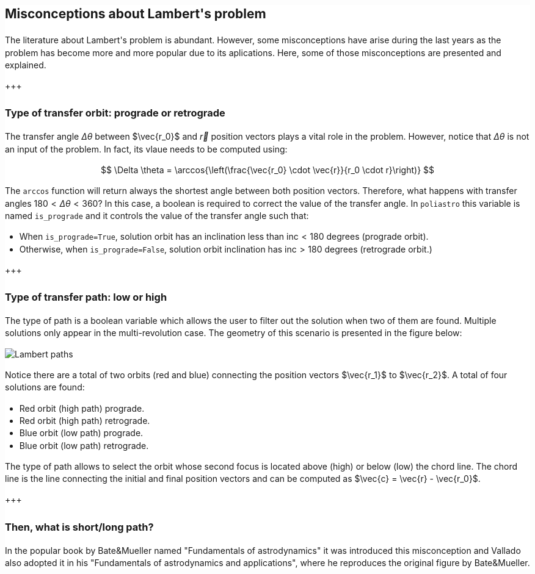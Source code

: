 ## Misconceptions about Lambert's problem

The literature about Lambert's problem is abundant. However, some misconceptions have arise during the last years as the problem has become more and more popular due to its aplications. Here, some of those misconceptions are presented and explained.

+++

### Type of transfer orbit: prograde or retrograde

The transfer angle $\Delta \theta$ between $\vec{r_0}$ and $\vec{r}$ position vectors plays a vital role in the problem. However, notice that $\Delta \theta$ is not an input of the problem. In fact, its vlaue needs to be computed using:

$$
\Delta \theta = \arccos{\left(\frac{\vec{r_0} \cdot \vec{r}}{r_0 \cdot r}\right)}
$$

The `arccos` function will return always the shortest angle between both position vectors. Therefore, what happens with transfer angles $180 < \Delta \theta < 360$? In this case, a boolean is required to correct the value of the transfer angle. In `poliastro` this variable is named `is_prograde` and it controls the value of the transfer angle such that:

* When `is_prograde=True`, solution orbit has an inclination less than $\text{inc} < 180$ degrees (prograde orbit).
* Otherwise, when `is_prograde=False`, solution orbit inclination has $\text{inc} > 180$ degrees (retrograde orbit.)

+++

### Type of transfer path: low or high

The type of path is a boolean variable which allows the user to filter out the solution when two of them are found. Multiple solutions only appear in the multi-revolution case. The geometry of this scenario is presented in the figure below:

![Lambert paths](../_static/thumbnails/lambert_paths.png)

Notice there are a total of two orbits (red and blue) connecting the position vectors $\vec{r_1}$ to $\vec{r_2}$. A total of four solutions are found:

* Red orbit (high path) prograde.
* Red orbit (high path) retrograde.
* Blue orbit (low path) prograde.
* Blue orbit (low path) retrograde.

The type of path allows to select the orbit whose second focus is located above (high) or below (low) the chord line. The chord line is the line connecting the initial and final position vectors and can be computed as $\vec{c} = \vec{r} - \vec{r_0}$.

+++

### Then, what is short/long path?

In the popular book by Bate&Mueller named "Fundamentals of astrodynamics" it was introduced this misconception and Vallado also adopted it in his "Fundamentals of astrodynamics and applications", where he reproduces the original figure by Bate&Mueller.
